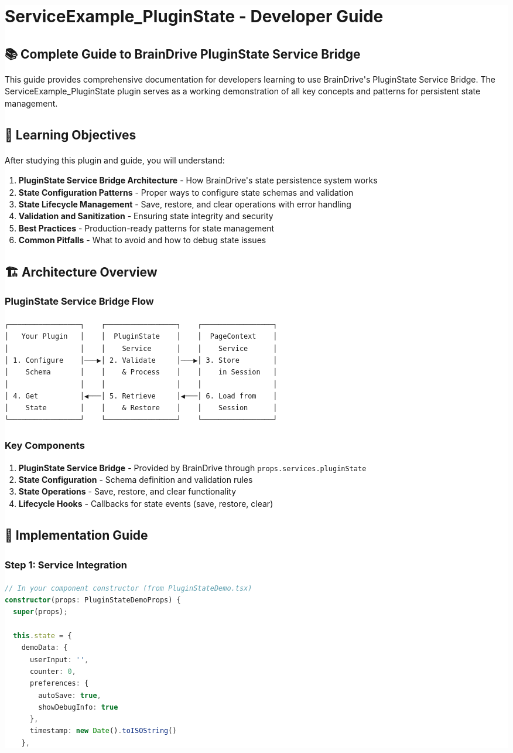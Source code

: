# ServiceExample_PluginState - Developer Guide

## 📚 Complete Guide to BrainDrive PluginState Service Bridge

This guide provides comprehensive documentation for developers learning to use BrainDrive's PluginState Service Bridge. The ServiceExample_PluginState plugin serves as a working demonstration of all key concepts and patterns for persistent state management.

## 🎯 Learning Objectives

After studying this plugin and guide, you will understand:

1. **PluginState Service Bridge Architecture** - How BrainDrive's state persistence system works
2. **State Configuration Patterns** - Proper ways to configure state schemas and validation
3. **State Lifecycle Management** - Save, restore, and clear operations with error handling
4. **Validation and Sanitization** - Ensuring state integrity and security
5. **Best Practices** - Production-ready patterns for state management
6. **Common Pitfalls** - What to avoid and how to debug state issues

## 🏗️ Architecture Overview

### PluginState Service Bridge Flow

```
┌─────────────────┐    ┌─────────────────┐    ┌─────────────────┐
│   Your Plugin   │    │  PluginState    │    │  PageContext    │
│                 │    │    Service      │    │    Service      │
│ 1. Configure    │───▶│ 2. Validate     │───▶│ 3. Store        │
│    Schema       │    │    & Process    │    │    in Session   │
│                 │    │                 │    │                 │
│ 4. Get          │◀───│ 5. Retrieve     │◀───│ 6. Load from    │
│    State        │    │    & Restore    │    │    Session      │
└─────────────────┘    └─────────────────┘    └─────────────────┘
```

### Key Components

1. **PluginState Service Bridge** - Provided by BrainDrive through `props.services.pluginState`
2. **State Configuration** - Schema definition and validation rules
3. **State Operations** - Save, restore, and clear functionality
4. **Lifecycle Hooks** - Callbacks for state events (save, restore, clear)

## 🔧 Implementation Guide

### Step 1: Service Integration

```typescript
// In your component constructor (from PluginStateDemo.tsx)
constructor(props: PluginStateDemoProps) {
  super(props);
  
  this.state = {
    demoData: {
      userInput: '',
      counter: 0,
      preferences: {
        autoSave: true,
        showDebugInfo: true
      },
      timestamp: new Date().toISOString()
    },
```